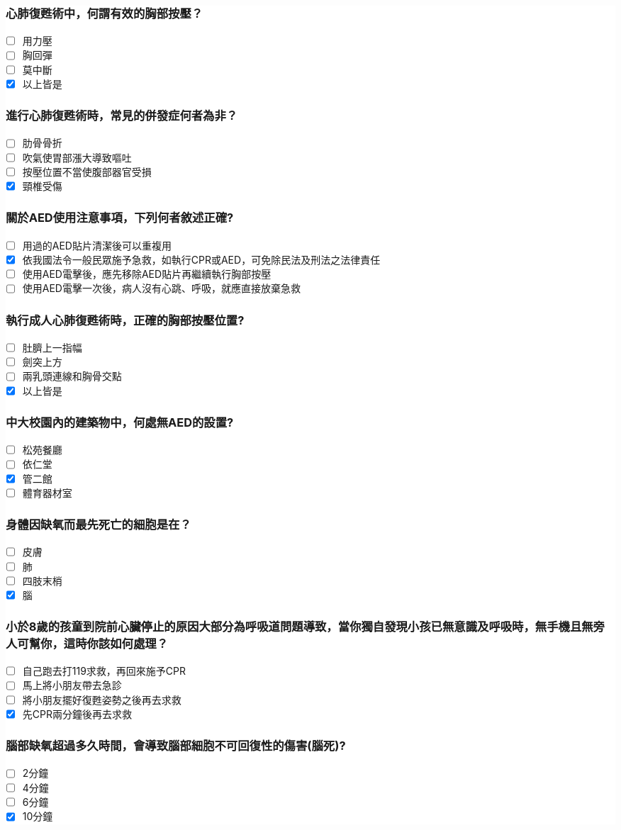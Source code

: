 ### 心肺復甦術中，何謂有效的胸部按壓？
- [ ] 用力壓
- [ ] 胸回彈
- [ ] 莫中斷
- [x] 以上皆是

### 進行心肺復甦術時，常見的併發症何者為非？
- [ ] 肋骨骨折
- [ ] 吹氣使胃部漲大導致嘔吐
- [ ] 按壓位置不當使腹部器官受損
- [x] 頸椎受傷

### 關於AED使用注意事項，下列何者敘述正確?
- [ ] 用過的AED貼片清潔後可以重複用
- [x] 依我國法令一般民眾施予急救，如執行CPR或AED，可免除民法及刑法之法律責任
- [ ] 使用AED電擊後，應先移除AED貼片再繼續執行胸部按壓
- [ ] 使用AED電擊一次後，病人沒有心跳、呼吸，就應直接放棄急救

### 執行成人心肺復甦術時，正確的胸部按壓位置?
- [ ] 肚臍上一指幅
- [ ] 劍突上方
- [ ] 兩乳頭連線和胸骨交點
- [x] 以上皆是

### 中大校園內的建築物中，何處無AED的設置?
- [ ] 松苑餐廳
- [ ] 依仁堂
- [x] 管二館
- [ ] 體育器材室

### 身體因缺氧而最先死亡的細胞是在？
- [ ] 皮膚
- [ ] 肺
- [ ] 四肢末梢
- [x] 腦

### 小於8歲的孩童到院前心臟停止的原因大部分為呼吸道問題導致，當你獨自發現小孩已無意識及呼吸時，無手機且無旁人可幫你，這時你該如何處理？
- [ ] 自己跑去打119求救，再回來施予CPR
- [ ] 馬上將小朋友帶去急診
- [ ] 將小朋友擺好復甦姿勢之後再去求救
- [x] 先CPR兩分鐘後再去求救

### 腦部缺氧超過多久時間，會導致腦部細胞不可回復性的傷害(腦死)?
- [ ] 2分鐘
- [ ] 4分鐘
- [ ] 6分鐘
- [X] 10分鐘
